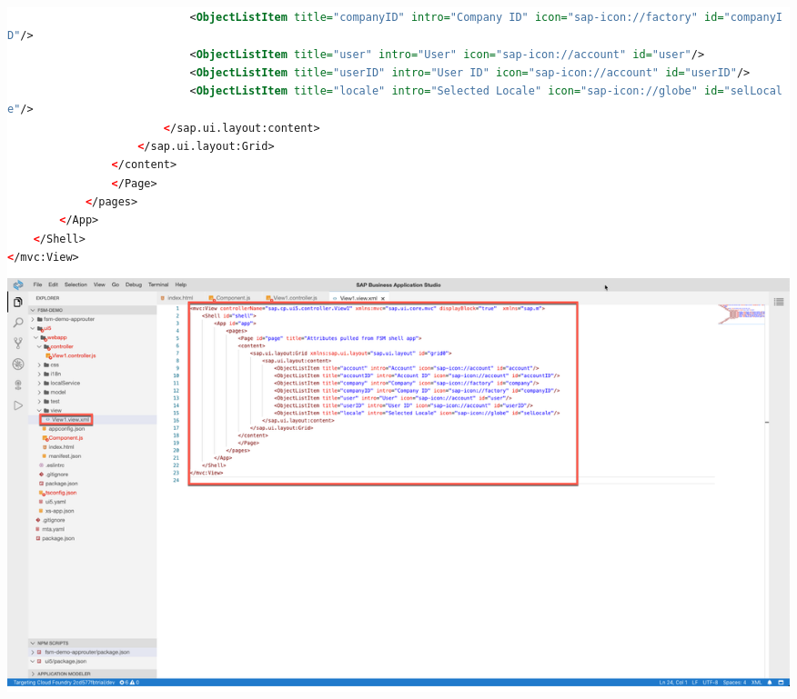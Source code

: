 ```xml
                            <ObjectListItem title="companyID" intro="Company ID" icon="sap-icon://factory" id="companyID"/>
                            <ObjectListItem title="user" intro="User" icon="sap-icon://account" id="user"/>
                            <ObjectListItem title="userID" intro="User ID" icon="sap-icon://account" id="userID"/>
                            <ObjectListItem title="locale" intro="Selected Locale" icon="sap-icon://globe" id="selLocale"/>
                        </sap.ui.layout:content>
                    </sap.ui.layout:Grid>
                </content>
                </Page>
            </pages>
        </App>
    </Shell>
</mvc:View>
```

![Consuming shellSDK 3](./assets/ExtensionOnSapCP-UI5/consuming-shellSDK-step3.png)
